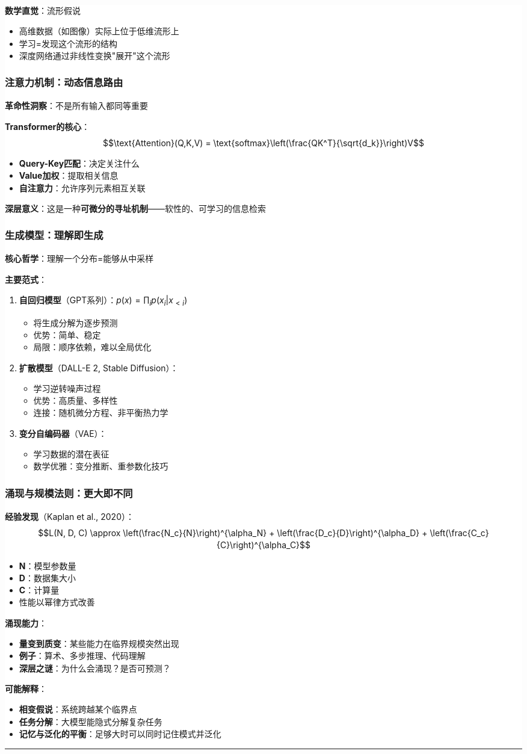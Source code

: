 **数学直觉**：流形假说
- 高维数据（如图像）实际上位于低维流形上
- 学习=发现这个流形的结构
- 深度网络通过非线性变换"展开"这个流形

### **注意力机制：动态信息路由**

**革命性洞察**：不是所有输入都同等重要

**Transformer的核心**：
$$\text{Attention}(Q,K,V) = \text{softmax}\left(\frac{QK^T}{\sqrt{d_k}}\right)V$$

- **Query-Key匹配**：决定关注什么
- **Value加权**：提取相关信息
- **自注意力**：允许序列元素相互关联

**深层意义**：这是一种**可微分的寻址机制**——软性的、可学习的信息检索

### **生成模型：理解即生成**

**核心哲学**：理解一个分布=能够从中采样

**主要范式**：
1. **自回归模型**（GPT系列）：$p(x) = \prod_i p(x_i|x_{<i})$
   - 将生成分解为逐步预测
   - 优势：简单、稳定
   - 局限：顺序依赖，难以全局优化

2. **扩散模型**（DALL-E 2, Stable Diffusion）：
   - 学习逆转噪声过程
   - 优势：高质量、多样性
   - 连接：随机微分方程、非平衡热力学

3. **变分自编码器**（VAE）：
   - 学习数据的潜在表征
   - 数学优雅：变分推断、重参数化技巧

### **涌现与规模法则：更大即不同**

**经验发现**（Kaplan et al., 2020）：
$$L(N, D, C) \approx \left(\frac{N_c}{N}\right)^{\alpha_N} + \left(\frac{D_c}{D}\right)^{\alpha_D} + \left(\frac{C_c}{C}\right)^{\alpha_C}$$

- **N**：模型参数量
- **D**：数据集大小
- **C**：计算量
- 性能以幂律方式改善

**涌现能力**：
- **量变到质变**：某些能力在临界规模突然出现
- **例子**：算术、多步推理、代码理解
- **深层之谜**：为什么会涌现？是否可预测？

**可能解释**：
- **相变假说**：系统跨越某个临界点
- **任务分解**：大模型能隐式分解复杂任务
- **记忆与泛化的平衡**：足够大时可以同时记住模式并泛化

---